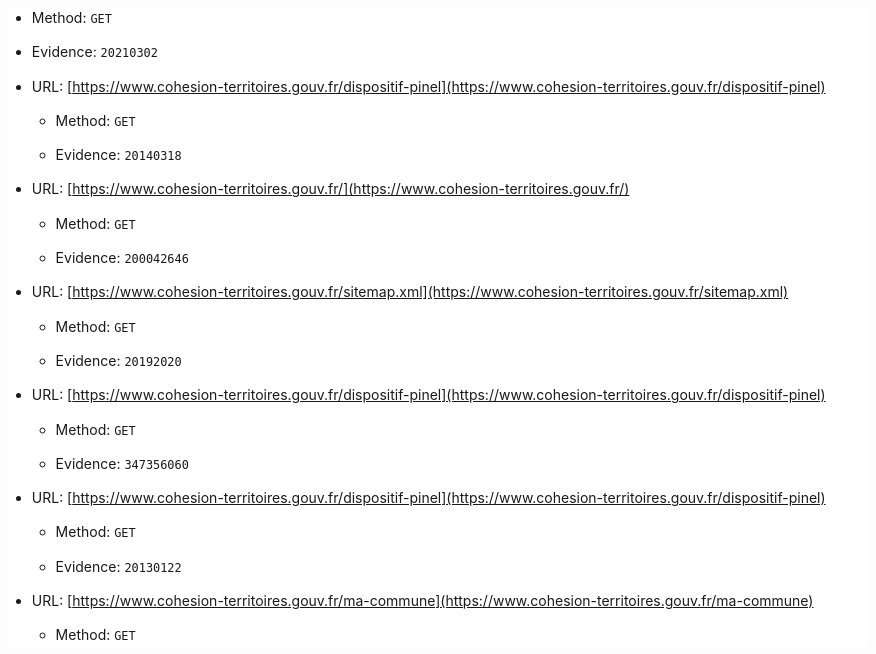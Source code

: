   
  * Method: `GET`
  
  
  * Evidence: `20210302`
  
  
  
  
* URL: [https://www.cohesion-territoires.gouv.fr/dispositif-pinel](https://www.cohesion-territoires.gouv.fr/dispositif-pinel)
  
  
  * Method: `GET`
  
  
  * Evidence: `20140318`
  
  
  
  
* URL: [https://www.cohesion-territoires.gouv.fr/](https://www.cohesion-territoires.gouv.fr/)
  
  
  * Method: `GET`
  
  
  * Evidence: `200042646`
  
  
  
  
* URL: [https://www.cohesion-territoires.gouv.fr/sitemap.xml](https://www.cohesion-territoires.gouv.fr/sitemap.xml)
  
  
  * Method: `GET`
  
  
  * Evidence: `20192020`
  
  
  
  
* URL: [https://www.cohesion-territoires.gouv.fr/dispositif-pinel](https://www.cohesion-territoires.gouv.fr/dispositif-pinel)
  
  
  * Method: `GET`
  
  
  * Evidence: `347356060`
  
  
  
  
* URL: [https://www.cohesion-territoires.gouv.fr/dispositif-pinel](https://www.cohesion-territoires.gouv.fr/dispositif-pinel)
  
  
  * Method: `GET`
  
  
  * Evidence: `20130122`
  
  
  
  
* URL: [https://www.cohesion-territoires.gouv.fr/ma-commune](https://www.cohesion-territoires.gouv.fr/ma-commune)
  
  
  * Method: `GET`
  